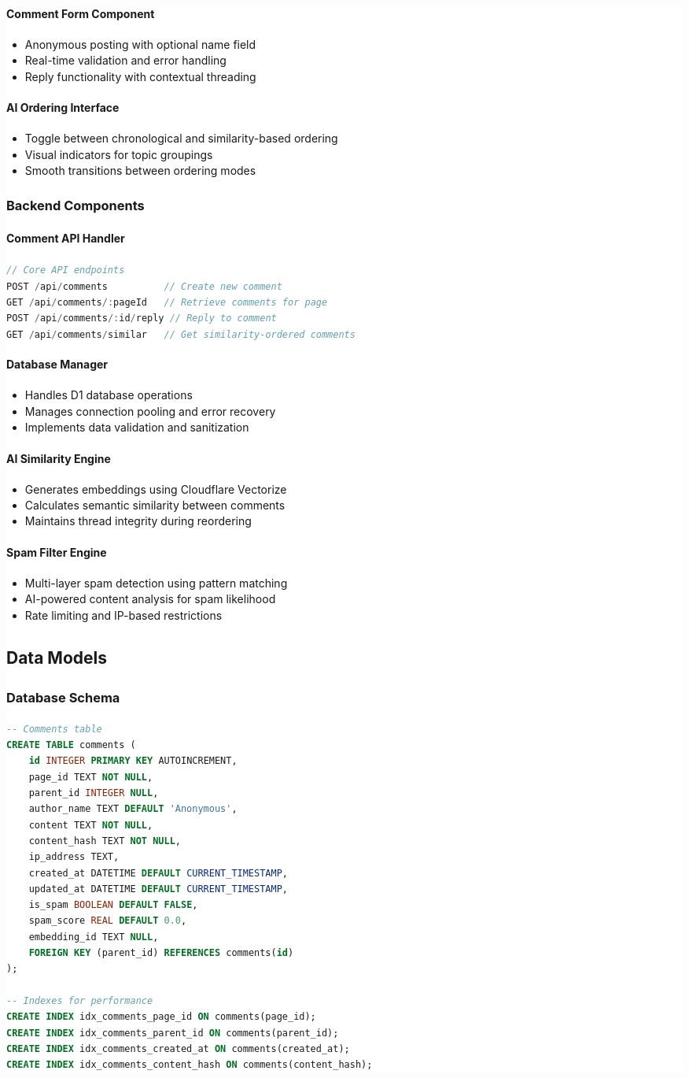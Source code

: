 #### Comment Form Component
- Anonymous posting with optional name field
- Real-time validation and error handling
- Reply functionality with contextual threading

#### AI Ordering Interface
- Toggle between chronological and similarity-based ordering
- Visual indicators for topic groupings
- Smooth transitions between ordering modes

### Backend Components

#### Comment API Handler
```javascript
// Core API endpoints
POST /api/comments          // Create new comment
GET /api/comments/:pageId   // Retrieve comments for page
POST /api/comments/:id/reply // Reply to comment
GET /api/comments/similar   // Get similarity-ordered comments
```

#### Database Manager
- Handles D1 database operations
- Manages connection pooling and error recovery
- Implements data validation and sanitization

#### AI Similarity Engine
- Generates embeddings using Cloudflare Vectorize
- Calculates semantic similarity between comments
- Maintains thread integrity during reordering

#### Spam Filter Engine
- Multi-layer spam detection using pattern matching
- AI-powered content analysis for spam likelihood
- Rate limiting and IP-based restrictions

## Data Models

### Database Schema

```sql
-- Comments table
CREATE TABLE comments (
    id INTEGER PRIMARY KEY AUTOINCREMENT,
    page_id TEXT NOT NULL,
    parent_id INTEGER NULL,
    author_name TEXT DEFAULT 'Anonymous',
    content TEXT NOT NULL,
    content_hash TEXT NOT NULL,
    ip_address TEXT,
    created_at DATETIME DEFAULT CURRENT_TIMESTAMP,
    updated_at DATETIME DEFAULT CURRENT_TIMESTAMP,
    is_spam BOOLEAN DEFAULT FALSE,
    spam_score REAL DEFAULT 0.0,
    embedding_id TEXT NULL,
    FOREIGN KEY (parent_id) REFERENCES comments(id)
);

-- Indexes for performance
CREATE INDEX idx_comments_page_id ON comments(page_id);
CREATE INDEX idx_comments_parent_id ON comments(parent_id);
CREATE INDEX idx_comments_created_at ON comments(created_at);
CREATE INDEX idx_comments_content_hash ON comments(content_hash);
```